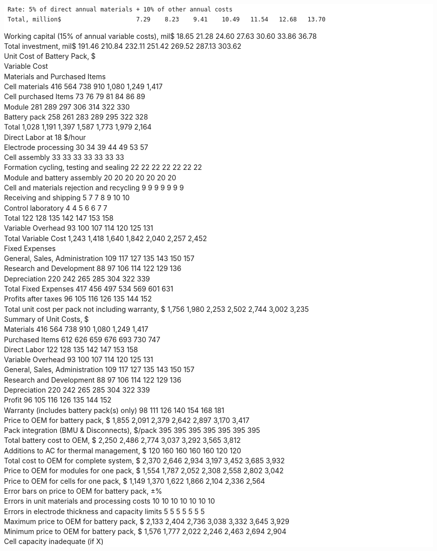      Rate: 5% of direct annual materials + 10% of other annual costs														
     Total, million$					 7.29 	 8.23 	 9.41 	 10.49 	 11.54 	 12.68 	 13.70 			
Working capital (15% of annual variable costs), mil$					 18.65 	 21.28 	 24.60 	 27.63 	 30.60 	 33.86 	 36.78 			
Total investment, mil$					 191.46 	 210.84 	 232.11 	 251.42 	 269.52 	 287.13 	 303.62 			
Unit Cost of Battery Pack, $														
Variable Cost														
Materials and Purchased Items 														
     Cell materials					 416 	 564 	 738 	 910 	 1,080 	 1,249 	 1,417 			
     Cell purchased Items					 73 	 76 	 79 	 81 	 84 	 86 	 89 			
     Module					 281 	 289 	 297 	 306 	 314 	 322 	 330 			
     Battery pack					 258 	 261 	 283 	 289 	 295 	 322 	 328 			
     Total					 1,028 	 1,191 	 1,397 	 1,587 	 1,773 	 1,979 	 2,164 			
Direct Labor at		18	 $/hour 											
     Electrode processing					 30 	 34 	 39 	 44 	 49 	 53 	 57 			
     Cell assembly					 33 	 33 	 33 	 33 	 33 	 33 	 33 			
     Formation cycling, testing and sealing					 22 	 22 	 22 	 22 	 22 	 22 	 22 			
     Module and battery assembly					 20 	 20 	 20 	 20 	 20 	 20 	 20 			
     Cell and materials rejection and recycling					 9 	 9 	 9 	 9 	 9 	 9 	 9 			
     Receiving and shipping					 5 	 7 	 7 	 8 	 9 	 10 	 10 			
     Control laboratory					 4 	 4 	 5 	 6 	 6 	 7 	 7 			
     Total 					 122 	 128 	 135 	 142 	 147 	 153 	 158 			
Variable Overhead					 93 	 100 	 107 	 114 	 120 	 125 	 131 			
Total Variable Cost					 1,243 	 1,418 	 1,640 	 1,842 	 2,040 	 2,257 	 2,452 			
Fixed Expenses														
General, Sales, Administration					 109 	 117 	 127 	 135 	 143 	 150 	 157 			
Research and Development					 88 	 97 	 106 	 114 	 122 	 129 	 136 			
Depreciation					 220 	 242 	 265 	 285 	 304 	 322 	 339 			
Total Fixed Expenses					 417 	 456 	 497 	 534 	 569 	 601 	 631 			
Profits after taxes					 96 	 105 	 116 	 126 	 135 	 144 	 152 			
Total unit cost per pack not including warranty, $					 1,756 	 1,980 	 2,253 	 2,502 	 2,744 	 3,002 	 3,235 			
Summary of Unit Costs, $														
Materials					 416 	 564 	 738 	 910 	 1,080 	 1,249 	 1,417 			
Purchased Items 					 612 	 626 	 659 	 676 	 693 	 730 	 747 			
Direct Labor                     					 122 	 128 	 135 	 142 	 147 	 153 	 158 			
Variable Overhead  					 93 	 100 	 107 	 114 	 120 	 125 	 131 			
General, Sales, Administration					 109 	 117 	 127 	 135 	 143 	 150 	 157 			
Research and Development					 88 	 97 	 106 	 114 	 122 	 129 	 136 			
Depreciation					 220 	 242 	 265 	 285 	 304 	 322 	 339 			
Profit     					 96 	 105 	 116 	 126 	 135 	 144 	 152 			
Warranty (includes battery pack(s) only)					 98 	 111 	 126 	 140 	 154 	 168 	 181 			
Price to OEM for battery pack, $					 1,855 	 2,091 	 2,379 	 2,642 	 2,897 	 3,170 	 3,417 			
Pack integration (BMU & Disconnects), $/pack					 395 	 395 	 395 	 395 	 395 	 395 	 395 			
Total battery cost to OEM, $					 2,250 	 2,486 	 2,774 	 3,037 	 3,292 	 3,565 	 3,812 			
Additions to AC for thermal management, $					 120 	 160 	 160 	 160 	 160 	 120 	 120 			
Total cost to OEM for complete system, $					 2,370 	 2,646 	 2,934 	 3,197 	 3,452 	 3,685 	 3,932 			
Price to OEM for modules for one pack, $					 1,554 	 1,787 	 2,052 	 2,308 	 2,558 	 2,802 	 3,042 			
Price to OEM for cells for one pack, $					 1,149 	 1,370 	 1,622 	 1,866 	 2,104 	 2,336 	 2,564 			
Error bars on price to OEM for battery pack, ±%														
   Errors in unit materials and processing costs					10 	10 	10 	10 	10 	10 	10 			
   Errors in electrode thickness and capacity limits					5 	5 	5 	5 	5 	5 	5 			
   Maximum price to OEM for battery pack, $					2,133 	2,404 	2,736 	3,038 	3,332 	3,645 	3,929 			
   Minimum price to OEM for battery pack, $					1,576 	1,777 	2,022 	2,246 	2,463 	2,694 	2,904 			
Cell capacity inadequate (if X)					   	   	   	   	   	   	   			
														